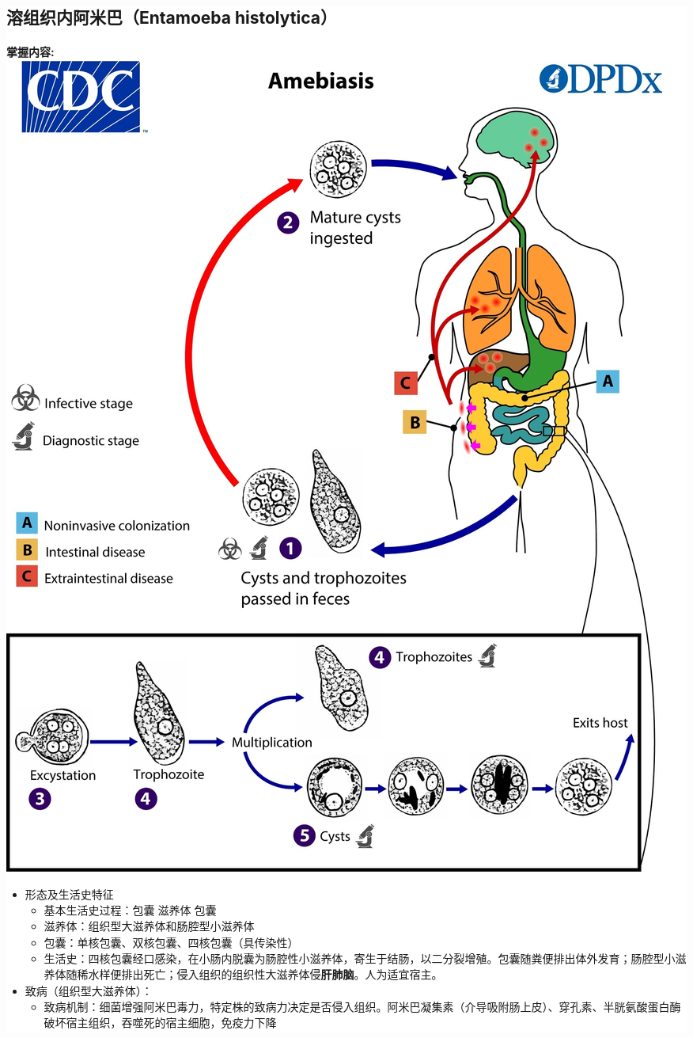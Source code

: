 ## 溶组织内阿米巴（Entamoeba histolytica）
**掌握内容:**
![alt text](Amebiasis_LifeCycle_lg.jpg)
- 形态及生活史特征
  - 基本生活史过程：包囊 滋养体 包囊
  - 滋养体：组织型大滋养体和肠腔型小滋养体
  - 包囊：单核包囊、双核包囊、四核包囊（具传染性）
  - 生活史：四核包囊经口感染，在小肠内脱囊为肠腔性小滋养体，寄生于结肠，以二分裂增殖。包囊随粪便排出体外发育；肠腔型小滋养体随稀水样便排出死亡；侵入组织的组织性大滋养体侵**肝肺脑**。人为适宜宿主。
- 致病（组织型大滋养体）：
  - 致病机制：细菌增强阿米巴毒力，特定株的致病力决定是否侵入组织。阿米巴凝集素（介导吸附肠上皮）、穿孔素、半胱氨酸蛋白酶破坏宿主组织，吞噬死的宿主细胞，免疫力下降